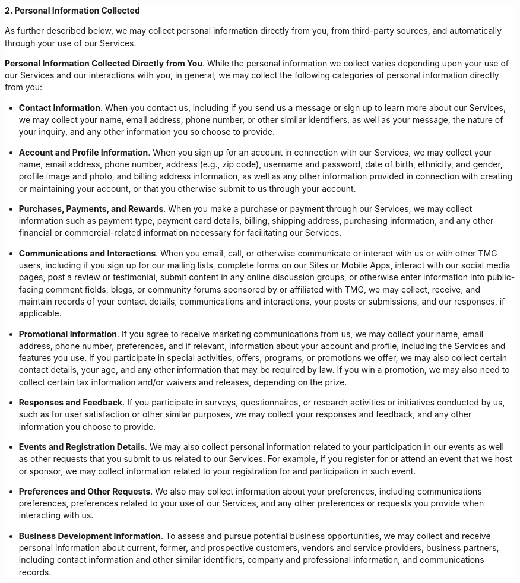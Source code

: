 **2\. Personal Information Collected**

As further described below, we may collect personal information directly from you, from third-party sources, and automatically through your use of our Services.

**Personal Information Collected Directly from You**. While the personal information we collect varies depending upon your use of our Services and our interactions with you, in general, we may collect the following categories of personal information directly from you:

* **Contact Information**. When you contact us, including if you send us a message or sign up to learn more about our Services, we may collect your name, email address, phone number, or other similar identifiers, as well as your message, the nature of your inquiry, and any other information you so choose to provide.
    
* **Account and Profile Information**. When you sign up for an account in connection with our Services, we may collect your name, email address, phone number, address (e.g., zip code), username and password, date of birth, ethnicity, and gender, profile image and photo, and billing address information, as well as any other information provided in connection with creating or maintaining your account, or that you otherwise submit to us through your account.
    
* **Purchases, Payments, and Rewards**. When you make a purchase or payment through our Services, we may collect information such as payment type, payment card details, billing, shipping address, purchasing information, and any other financial or commercial-related information necessary for facilitating our Services.
    
* **Communications and Interactions**. When you email, call, or otherwise communicate or interact with us or with other TMG users, including if you sign up for our mailing lists, complete forms on our Sites or Mobile Apps, interact with our social media pages, post a review or testimonial, submit content in any online discussion groups, or otherwise enter information into public-facing comment fields, blogs, or community forums sponsored by or affiliated with TMG, we may collect, receive, and maintain records of your contact details, communications and interactions, your posts or submissions, and our responses, if applicable.
    
* **Promotional Information**. If you agree to receive marketing communications from us, we may collect your name, email address, phone number, preferences, and if relevant, information about your account and profile, including the Services and features you use. If you participate in special activities, offers, programs, or promotions we offer, we may also collect certain contact details, your age, and any other information that may be required by law. If you win a promotion, we may also need to collect certain tax information and/or waivers and releases, depending on the prize.
    
* **Responses and Feedback**. If you participate in surveys, questionnaires, or research activities or initiatives conducted by us, such as for user satisfaction or other similar purposes, we may collect your responses and feedback, and any other information you choose to provide.
    
* **Events and Registration Details**. We may also collect personal information related to your participation in our events as well as other requests that you submit to us related to our Services. For example, if you register for or attend an event that we host or sponsor, we may collect information related to your registration for and participation in such event.
    
* **Preferences and Other Requests**. We also may collect information about your preferences, including communications preferences, preferences related to your use of our Services, and any other preferences or requests you provide when interacting with us.
    
* **Business Development Information**. To assess and pursue potential business opportunities, we may collect and receive personal information about current, former, and prospective customers, vendors and service providers, business partners, including contact information and other similar identifiers, company and professional information, and communications records.
    